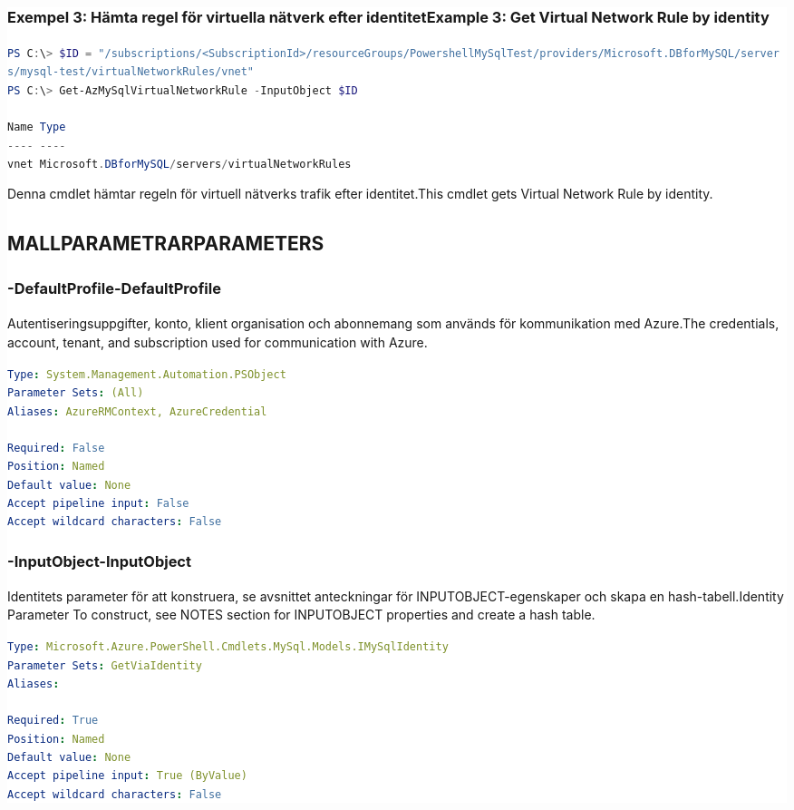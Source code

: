 ### <span data-ttu-id="d3afa-115">Exempel 3: Hämta regel för virtuella nätverk efter identitet</span><span class="sxs-lookup"><span data-stu-id="d3afa-115">Example 3: Get Virtual Network Rule by identity</span></span>
```powershell
PS C:\> $ID = "/subscriptions/<SubscriptionId>/resourceGroups/PowershellMySqlTest/providers/Microsoft.DBforMySQL/servers/mysql-test/virtualNetworkRules/vnet"
PS C:\> Get-AzMySqlVirtualNetworkRule -InputObject $ID

Name Type
---- ----
vnet Microsoft.DBforMySQL/servers/virtualNetworkRules
```

<span data-ttu-id="d3afa-116">Denna cmdlet hämtar regeln för virtuell nätverks trafik efter identitet.</span><span class="sxs-lookup"><span data-stu-id="d3afa-116">This cmdlet gets Virtual Network Rule by identity.</span></span>

## <span data-ttu-id="d3afa-117">MALLPARAMETRAR</span><span class="sxs-lookup"><span data-stu-id="d3afa-117">PARAMETERS</span></span>

### <span data-ttu-id="d3afa-118">-DefaultProfile</span><span class="sxs-lookup"><span data-stu-id="d3afa-118">-DefaultProfile</span></span>
<span data-ttu-id="d3afa-119">Autentiseringsuppgifter, konto, klient organisation och abonnemang som används för kommunikation med Azure.</span><span class="sxs-lookup"><span data-stu-id="d3afa-119">The credentials, account, tenant, and subscription used for communication with Azure.</span></span>

```yaml
Type: System.Management.Automation.PSObject
Parameter Sets: (All)
Aliases: AzureRMContext, AzureCredential

Required: False
Position: Named
Default value: None
Accept pipeline input: False
Accept wildcard characters: False
```

### <span data-ttu-id="d3afa-120">-InputObject</span><span class="sxs-lookup"><span data-stu-id="d3afa-120">-InputObject</span></span>
<span data-ttu-id="d3afa-121">Identitets parameter för att konstruera, se avsnittet anteckningar för INPUTOBJECT-egenskaper och skapa en hash-tabell.</span><span class="sxs-lookup"><span data-stu-id="d3afa-121">Identity Parameter To construct, see NOTES section for INPUTOBJECT properties and create a hash table.</span></span>

```yaml
Type: Microsoft.Azure.PowerShell.Cmdlets.MySql.Models.IMySqlIdentity
Parameter Sets: GetViaIdentity
Aliases:

Required: True
Position: Named
Default value: None
Accept pipeline input: True (ByValue)
Accept wildcard characters: False
```
